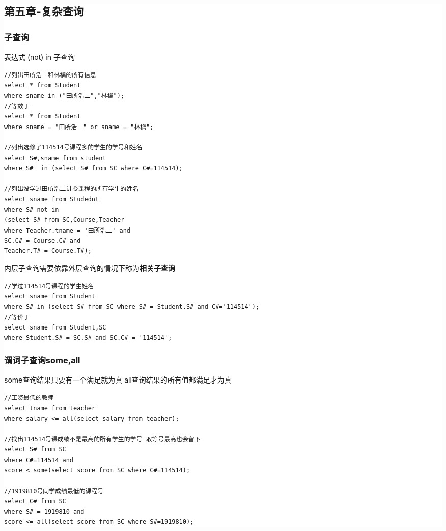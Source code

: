 ## 第五章-复杂查询

### 子查询

表达式 (not) in 子查询

```
//列出田所浩二和林檎的所有信息
select * from Student
where sname in ("田所浩二","林檎");
//等效于
select * from Student
where sname = "田所浩二" or sname = "林檎";

//列出选修了114514号课程多的学生的学号和姓名
select S#,sname from student
where S#  in (select S# from SC where C#=114514);

//列出没学过田所浩二讲授课程的所有学生的姓名
select sname from Studednt
where S# not in
(select S# from SC,Course,Teacher
where Teacher.tname = '田所浩二' and
SC.C# = Course.C# and
Teacher.T# = Course.T#);
```

内层子查询需要依靠外层查询的情况下称为**相关子查询**
```
//学过114514号课程的学生姓名
select sname from Student
where S# in (select S# from SC where S# = Student.S# and C#='114514');
//等价于 
select sname from Student,SC
where Student.S# = SC.S# and SC.C# = '114514';
```

### 谓词子查询some,all

some查询结果只要有一个满足就为真
all查询结果的所有值都满足才为真

```
//工资最低的教师
select tname from teacher
where salary <= all(select salary from teacher);

//找出114514号课成绩不是最高的所有学生的学号 取等号最高也会留下
select S# from SC
where C#=114514 and 
score < some(select score from SC where C#=114514);

//1919810号同学成绩最低的课程号
select C# from SC
where S# = 1919810 and
score <= all(select score from SC where S#=1919810);
```
